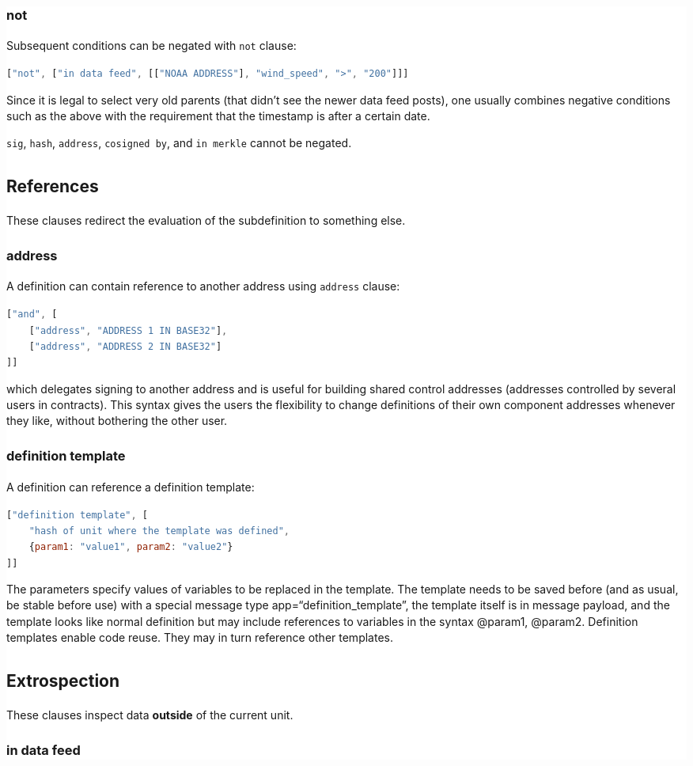 ### not

Subsequent conditions can be negated with `not` clause:

```javascript
["not", ["in data feed", [["NOAA ADDRESS"], "wind_speed", ">", "200"]]]
```

Since it is legal to select very old parents \(that didn’t see the newer data feed posts\), one usually combines negative conditions such as the above with the requirement that the timestamp is after a certain date.

`sig`, `hash`, `address`, `cosigned by`, and `in merkle` cannot be negated.

## References

These clauses redirect the evaluation of the subdefinition to something else.

### address

A definition can contain reference to another address using `address` clause:

```javascript
["and", [
    ["address", "ADDRESS 1 IN BASE32"],
    ["address", "ADDRESS 2 IN BASE32"]
]]
```

which delegates signing to another address and is useful for building shared control addresses \(addresses controlled by several users in contracts\). This syntax gives the users the flexibility to change definitions of their own component addresses whenever they like, without bothering the other user.

### definition template

A definition can reference a definition template:

```javascript
["definition template", [
    "hash of unit where the template was defined",
    {param1: "value1", param2: "value2"}
]]
```

The parameters specify values of variables to be replaced in the template. The template needs to be saved before \(and as usual, be stable before use\) with a special message type app=“definition\_template”, the template itself is in message payload, and the template looks like normal definition but may include references to variables in the syntax @param1, @param2. Definition templates enable code reuse. They may in turn reference other templates.

## Extrospection

These clauses inspect data **outside** of the current unit.

### in data feed
